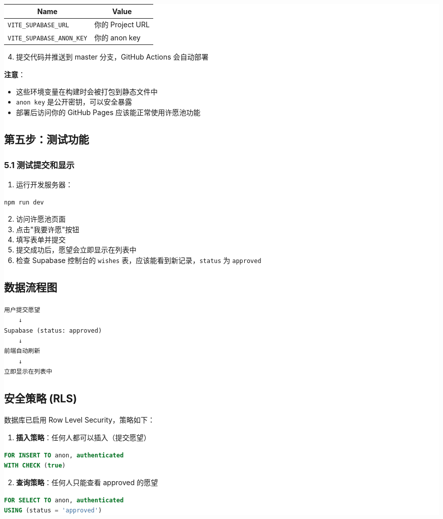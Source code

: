 | Name | Value |
|------|-------|
| `VITE_SUPABASE_URL` | 你的 Project URL |
| `VITE_SUPABASE_ANON_KEY` | 你的 anon key |

4. 提交代码并推送到 master 分支，GitHub Actions 会自动部署

**注意**：
- 这些环境变量在构建时会被打包到静态文件中
- `anon key` 是公开密钥，可以安全暴露
- 部署后访问你的 GitHub Pages 应该能正常使用许愿池功能

## 第五步：测试功能

### 5.1 测试提交和显示

1. 运行开发服务器：
```bash
npm run dev
```

2. 访问许愿池页面
3. 点击"我要许愿"按钮
4. 填写表单并提交
5. 提交成功后，愿望会立即显示在列表中
6. 检查 Supabase 控制台的 `wishes` 表，应该能看到新记录，`status` 为 `approved`

## 数据流程图

```
用户提交愿望
    ↓
Supabase (status: approved)
    ↓
前端自动刷新
    ↓
立即显示在列表中
```

## 安全策略 (RLS)

数据库已启用 Row Level Security，策略如下：

1. **插入策略**：任何人都可以插入（提交愿望）
```sql
FOR INSERT TO anon, authenticated
WITH CHECK (true)
```

2. **查询策略**：任何人只能查看 approved 的愿望
```sql
FOR SELECT TO anon, authenticated
USING (status = 'approved')
```

